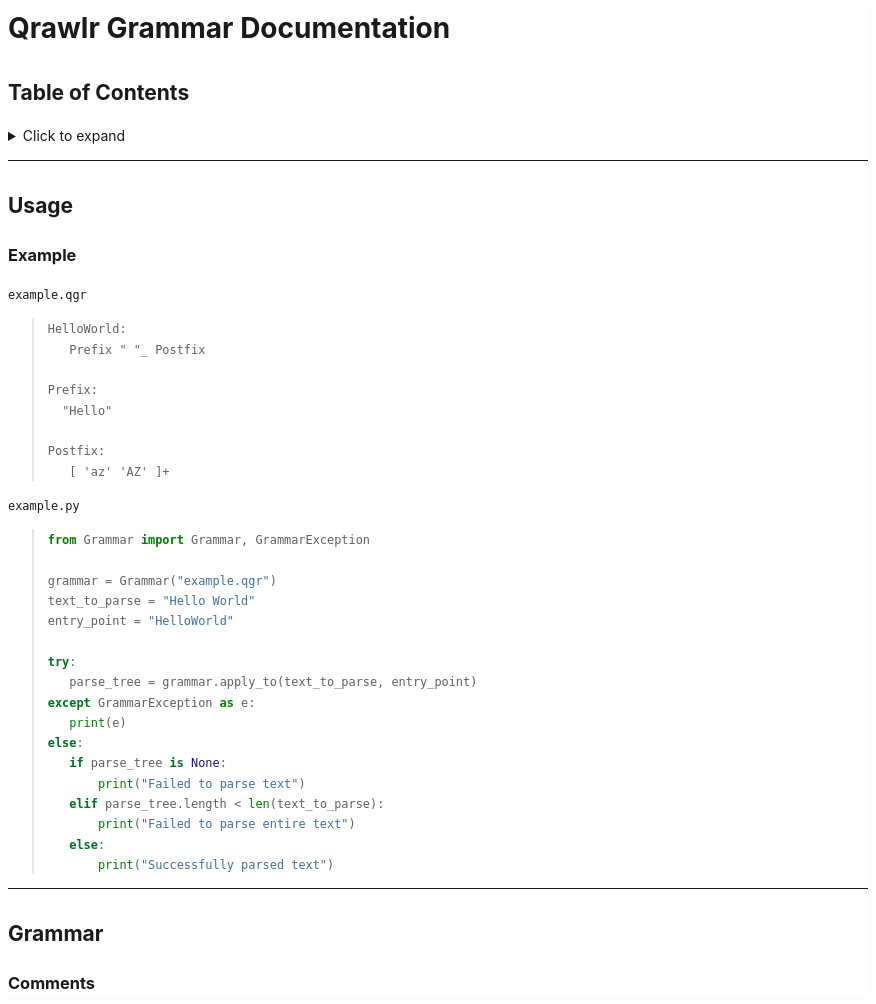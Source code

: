 # Qrawlr Grammar Documentation


## Table of Contents
<details><summary>Click to expand</summary></details>

---

## Usage

### Example

`example.qgr`
>```qrawlr
>HelloWorld:
>    Prefix " "_ Postfix
>
>Prefix:
>   "Hello"
>
>Postfix:
>    [ 'az' 'AZ' ]+
>```

`example.py`
>```python
>from Grammar import Grammar, GrammarException
>
>grammar = Grammar("example.qgr")
>text_to_parse = "Hello World"
>entry_point = "HelloWorld"
>
>try:
>    parse_tree = grammar.apply_to(text_to_parse, entry_point)
>except GrammarException as e:
>    print(e)
>else:
>    if parse_tree is None:
>        print("Failed to parse text")
>    elif parse_tree.length < len(text_to_parse):
>        print("Failed to parse entire text")
>    else:
>        print("Successfully parsed text")
>```

---

## Grammar

### Comments
